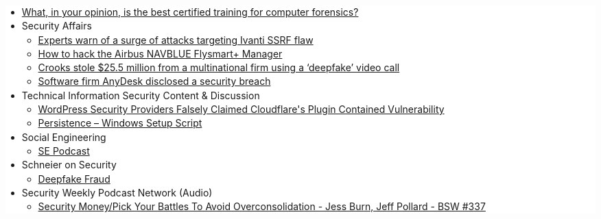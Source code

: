   - [What, in your opinion, is the best certified training for computer forensics?](https://www.reddit.com/r/computerforensics/comments/1ajqmk8/what_in_your_opinion_is_the_best_certified/)
- Security Affairs
  - [Experts warn of a surge of attacks targeting Ivanti SSRF flaw](https://securityaffairs.com/158677/hacking/ivanti-ssrf-cve-2024-21893-under-attack.html)
  - [How to hack the Airbus NAVBLUE Flysmart+ Manager](https://securityaffairs.com/158661/hacking/airbus-flysmart-flaw.html)
  - [Crooks stole $25.5 million from a multinational firm using a ‘deepfake’ video call](https://securityaffairs.com/158651/cyber-crime/cyber-heist-with-deepfake-tech.html)
  - [Software firm AnyDesk disclosed a security breach](https://securityaffairs.com/158632/hacking/anydesk-disclosed-security-breach.html)
- Technical Information Security Content & Discussion
  - [WordPress Security Providers Falsely Claimed Cloudflare's Plugin Contained Vulnerability](https://www.reddit.com/r/netsec/comments/1ajnk5m/wordpress_security_providers_falsely_claimed/)
  - [Persistence – Windows Setup Script](https://www.reddit.com/r/netsec/comments/1ajed9b/persistence_windows_setup_script/)
- Social Engineering
  - [SE Podcast](https://www.reddit.com/r/SocialEngineering/comments/1ajh1j3/se_podcast/)
- Schneier on Security
  - [Deepfake Fraud](https://www.schneier.com/blog/archives/2024/02/deepfake-fraud.html)
- Security Weekly Podcast Network (Audio)
  - [Security Money/Pick Your Battles To Avoid Overconsolidation - Jess Burn, Jeff Pollard - BSW #337](http://podcast.securityweekly.com/security-moneypick-your-battles-to-avoid-overconsolidation-jess-burn-jeff-pollard-bsw-337)
